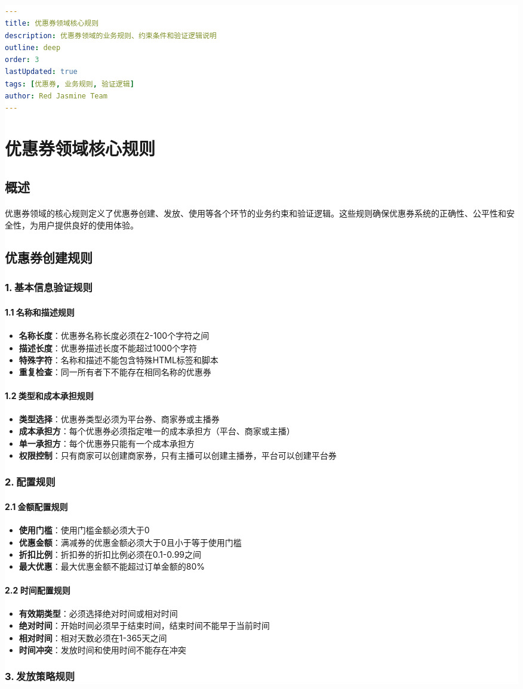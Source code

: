 ```yaml
---
title: 优惠券领域核心规则
description: 优惠券领域的业务规则、约束条件和验证逻辑说明
outline: deep
order: 3
lastUpdated: true
tags: [优惠券, 业务规则, 验证逻辑]
author: Red Jasmine Team
---
```


# 优惠券领域核心规则

## 概述

优惠券领域的核心规则定义了优惠券创建、发放、使用等各个环节的业务约束和验证逻辑。这些规则确保优惠券系统的正确性、公平性和安全性，为用户提供良好的使用体验。

## 优惠券创建规则

### 1. 基本信息验证规则

#### 1.1 名称和描述规则
- **名称长度**：优惠券名称长度必须在2-100个字符之间
- **描述长度**：优惠券描述长度不能超过1000个字符
- **特殊字符**：名称和描述不能包含特殊HTML标签和脚本
- **重复检查**：同一所有者下不能存在相同名称的优惠券

#### 1.2 类型和成本承担规则
- **类型选择**：优惠券类型必须为平台券、商家券或主播券
- **成本承担方**：每个优惠券必须指定唯一的成本承担方（平台、商家或主播）
- **单一承担方**：每个优惠券只能有一个成本承担方
- **权限控制**：只有商家可以创建商家券，只有主播可以创建主播券，平台可以创建平台券

### 2. 配置规则

#### 2.1 金额配置规则
- **使用门槛**：使用门槛金额必须大于0
- **优惠金额**：满减券的优惠金额必须大于0且小于等于使用门槛
- **折扣比例**：折扣券的折扣比例必须在0.1-0.99之间
- **最大优惠**：最大优惠金额不能超过订单金额的80%

#### 2.2 时间配置规则
- **有效期类型**：必须选择绝对时间或相对时间
- **绝对时间**：开始时间必须早于结束时间，结束时间不能早于当前时间
- **相对时间**：相对天数必须在1-365天之间
- **时间冲突**：发放时间和使用时间不能存在冲突

### 3. 发放策略规则
